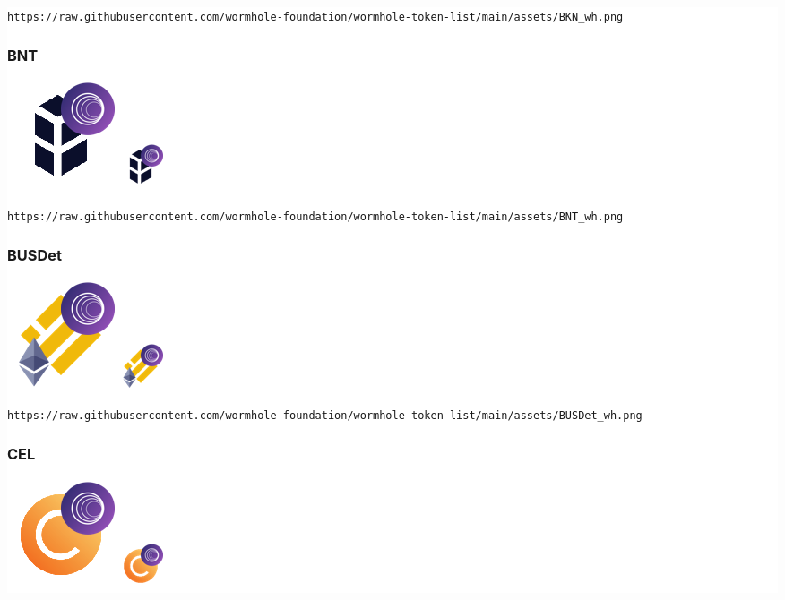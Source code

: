 ```
https://raw.githubusercontent.com/wormhole-foundation/wormhole-token-list/main/assets/BKN_wh.png
```

### BNT
![BNT](BNT_wh.png)
![BNT](BNT_wh_small.png)

```
https://raw.githubusercontent.com/wormhole-foundation/wormhole-token-list/main/assets/BNT_wh.png
```

### BUSDet
![BUSDet](BUSDet_wh.png)
![BUSDet](BUSDet_wh_small.png)

```
https://raw.githubusercontent.com/wormhole-foundation/wormhole-token-list/main/assets/BUSDet_wh.png
```

### CEL
![CEL](CEL_wh.png)
![CEL](CEL_wh_small.png)

